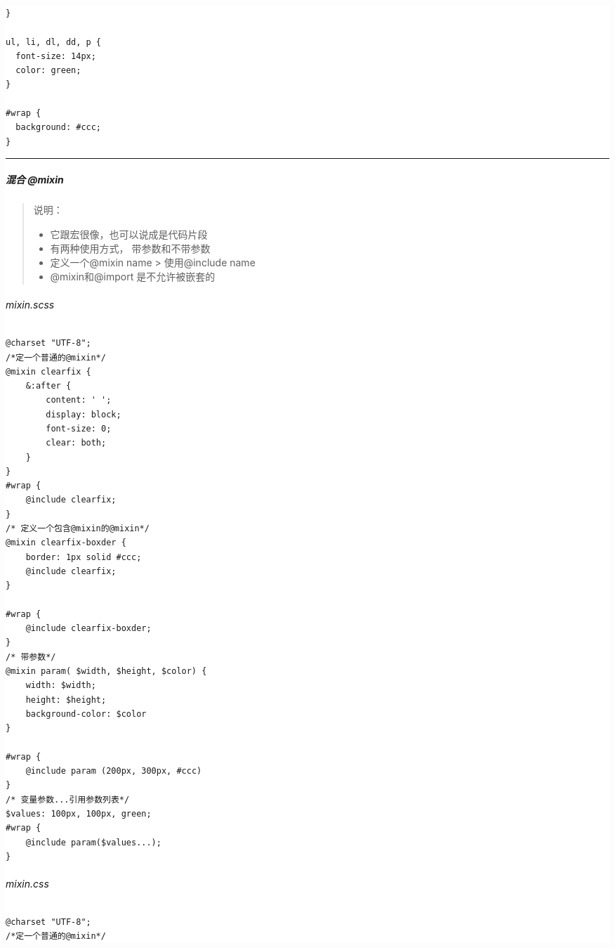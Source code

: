 ```
}

ul, li, dl, dd, p {
  font-size: 14px;
  color: green;
}

#wrap {
  background: #ccc;
}

```
---
##### 混合 @mixin
> 说明：
> - 它跟宏很像，也可以说成是代码片段 
> - 有两种使用方式， 带参数和不带参数
> - 定义一个@mixin name >  使用@include name  
> - @mixin和@import 是不允许被嵌套的
###### mixin.scss
```
@charset "UTF-8";
/*定一个普通的@mixin*/
@mixin clearfix {
	&:after {
		content: ' ';
		display: block;
		font-size: 0;
		clear: both;
	} 
}
#wrap {
	@include clearfix;
}
/* 定义一个包含@mixin的@mixin*/
@mixin clearfix-boxder {
	border: 1px solid #ccc;
	@include clearfix;
}

#wrap {
	@include clearfix-boxder;
}
/* 带参数*/
@mixin param( $width, $height, $color) {
	width: $width;
	height: $height;
	background-color: $color
} 

#wrap {
	@include param (200px, 300px, #ccc)
}
/* 变量参数...引用参数列表*/
$values: 100px, 100px, green;
#wrap {
	@include param($values...);
} 
```
###### mixin.css
```
@charset "UTF-8";
/*定一个普通的@mixin*/
```